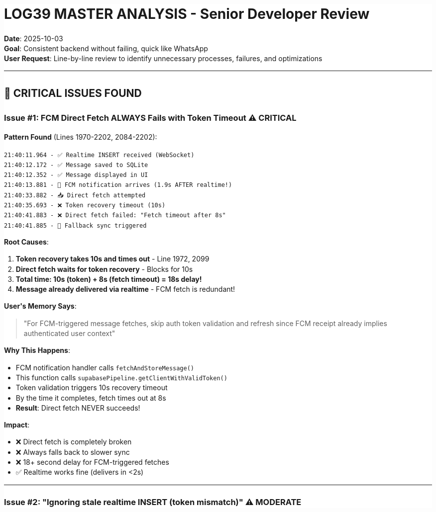# LOG39 MASTER ANALYSIS - Senior Developer Review

**Date**: 2025-10-03  
**Goal**: Consistent backend without failing, quick like WhatsApp  
**User Request**: Line-by-line review to identify unnecessary processes, failures, and optimizations

---

## 🔴 CRITICAL ISSUES FOUND

### **Issue #1: FCM Direct Fetch ALWAYS Fails with Token Timeout** ⚠️ CRITICAL

**Pattern Found** (Lines 1970-2202, 2084-2202):

```
21:40:11.964 - ✅ Realtime INSERT received (WebSocket)
21:40:12.172 - ✅ Message saved to SQLite
21:40:12.352 - ✅ Message displayed in UI
21:40:13.881 - 📱 FCM notification arrives (1.9s AFTER realtime!)
21:40:33.882 - 📥 Direct fetch attempted
21:40:35.693 - ❌ Token recovery timeout (10s)
21:40:41.883 - ❌ Direct fetch failed: "Fetch timeout after 8s"
21:40:41.885 - 🔄 Fallback sync triggered
```

**Root Causes**:
1. **Token recovery takes 10s and times out** - Line 1972, 2099
2. **Direct fetch waits for token recovery** - Blocks for 10s
3. **Total time: 10s (token) + 8s (fetch timeout) = 18s delay!**
4. **Message already delivered via realtime** - FCM fetch is redundant!

**User's Memory Says**:
> "For FCM-triggered message fetches, skip auth token validation and refresh since FCM receipt already implies authenticated user context"

**Why This Happens**:
- FCM notification handler calls `fetchAndStoreMessage()`
- This function calls `supabasePipeline.getClientWithValidToken()`
- Token validation triggers 10s recovery timeout
- By the time it completes, fetch times out at 8s
- **Result**: Direct fetch NEVER succeeds!

**Impact**: 
- ❌ Direct fetch is completely broken
- ❌ Always falls back to slower sync
- ❌ 18+ second delay for FCM-triggered fetches
- ✅ Realtime works fine (delivers in <2s)

---

### **Issue #2: "Ignoring stale realtime INSERT (token mismatch)"** ⚠️ MODERATE
